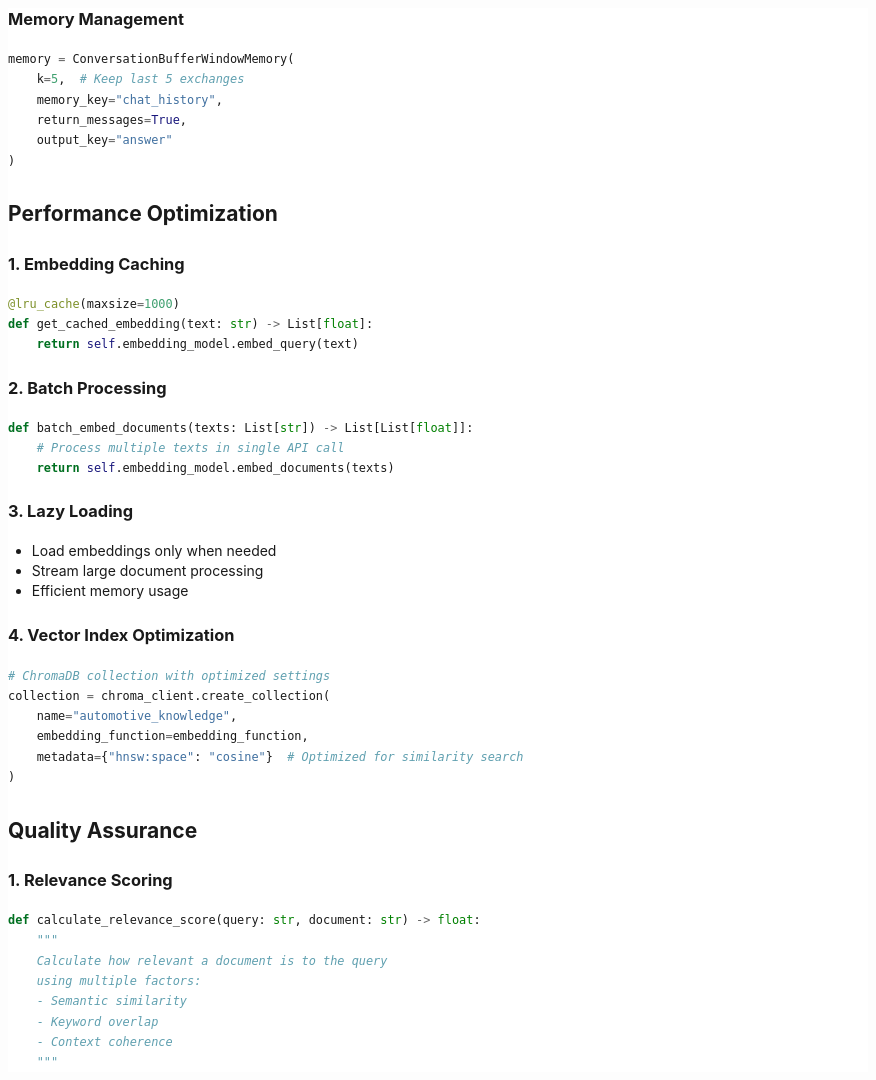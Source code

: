 ### Memory Management

```python
memory = ConversationBufferWindowMemory(
    k=5,  # Keep last 5 exchanges
    memory_key="chat_history",
    return_messages=True,
    output_key="answer"
)
```

## Performance Optimization

### 1. Embedding Caching
```python
@lru_cache(maxsize=1000)
def get_cached_embedding(text: str) -> List[float]:
    return self.embedding_model.embed_query(text)
```

### 2. Batch Processing
```python
def batch_embed_documents(texts: List[str]) -> List[List[float]]:
    # Process multiple texts in single API call
    return self.embedding_model.embed_documents(texts)
```

### 3. Lazy Loading
- Load embeddings only when needed
- Stream large document processing
- Efficient memory usage

### 4. Vector Index Optimization
```python
# ChromaDB collection with optimized settings
collection = chroma_client.create_collection(
    name="automotive_knowledge",
    embedding_function=embedding_function,
    metadata={"hnsw:space": "cosine"}  # Optimized for similarity search
)
```

## Quality Assurance

### 1. Relevance Scoring
```python
def calculate_relevance_score(query: str, document: str) -> float:
    """
    Calculate how relevant a document is to the query
    using multiple factors:
    - Semantic similarity
    - Keyword overlap
    - Context coherence
    """
```
